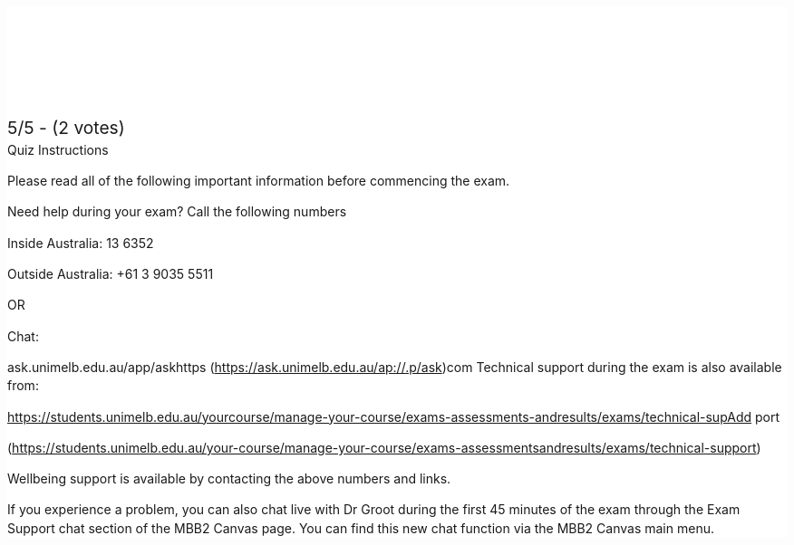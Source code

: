 <div class="kksr-stars-active" style="width: 138px;">
            <div class="kksr-star" style="padding-right: 4px">


<div class="kksr-icon" style="width: 24px; height: 24px;"></div>
        </div>
            <div class="kksr-star" style="padding-right: 4px">


<div class="kksr-icon" style="width: 24px; height: 24px;"></div>
        </div>
            <div class="kksr-star" style="padding-right: 4px">


<div class="kksr-icon" style="width: 24px; height: 24px;"></div>
        </div>
            <div class="kksr-star" style="padding-right: 4px">


<div class="kksr-icon" style="width: 24px; height: 24px;"></div>
        </div>
            <div class="kksr-star" style="padding-right: 4px">


<div class="kksr-icon" style="width: 24px; height: 24px;"></div>
        </div>
    </div>
</div>


<div class="kksr-legend" style="font-size: 19.2px;">
            5/5 - (2 votes)    </div>
    </div>
Quiz Instructions

Please read all of the following important information before commencing the exam.

Need help during your exam? Call the following numbers

Inside Australia: 13 6352

Outside Australia: +61 3 9035 5511

OR

Chat:

ask.unimelb.edu.au/app/askhttps (https://ask.unimelb.edu.au/ap://.p/ask)com Technical support during the exam is also available from:

https://students.unimelb.edu.au/yourcourse/manage-your-course/exams-assessments-andresults/exams/technical-supAdd port

(https://students.unimelb.edu.au/your-course/manage-your-course/exams-assessmentsandresults/exams/technical-support)

Wellbeing support is available by contacting the above numbers and links.

If you experience a problem, you can also chat live with Dr Groot during the first 45 minutes of the exam through the Exam Support chat section of the MBB2 Canvas page. You can find this new chat function via the MBB2 Canvas main menu.
